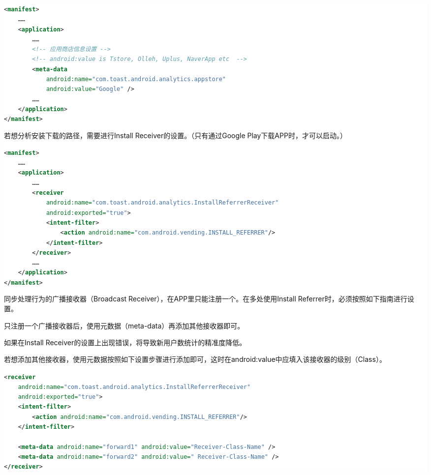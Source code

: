 ```xml
<manifest>
    ……
    <application>
        ……
        <!-- 应用商店信息设置 -->
        <!-- android:value is Tstore, Olleh, Uplus, NaverApp etc  -->
        <meta-data
            android:name="com.toast.android.analytics.appstore"
            android:value="Google" />
        ……
    </application>
</manifest>
```
    

若想分析安装下载的路径，需要进行Install Receiver的设置。（只有通过Google Play下载APP时，才可以启动。）

```xml
<manifest>
    ……
    <application>
        ……
        <receiver
            android:name="com.toast.android.analytics.InstallReferrerReceiver"
            android:exported="true">
            <intent-filter>
                <action android:name="com.android.vending.INSTALL_REFERRER"/>
            </intent-filter>
        </receiver>
        ……
    </application>
</manifest>
```

    
同步处理行为的广播接收器（Broadcast Receiver），在APP里只能注册一个。在多处使用Install Referrer时，必须按照如下指南进行设置。

只注册一个广播接收器后，使用元数据（meta-data）再添加其他接收器即可。

如果在Install Receiver的设置上出现错误，将导致新用户数统计的精准度降低。

若想添加其他接收器，使用元数据按照如下设置步骤进行添加即可，这时在android:value中应填入该接收器的级别（Class）。

```xml
<receiver 
    android:name="com.toast.android.analytics.InstallReferrerReceiver" 
    android:exported="true">
    <intent-filter>
        <action android:name="com.android.vending.INSTALL_REFERRER"/>
    </intent-filter>

    <meta-data android:name="forward1" android:value="Receiver-Class-Name" />
    <meta-data android:name="forward2" android:value=" Receiver-Class-Name" />
</receiver>
```
